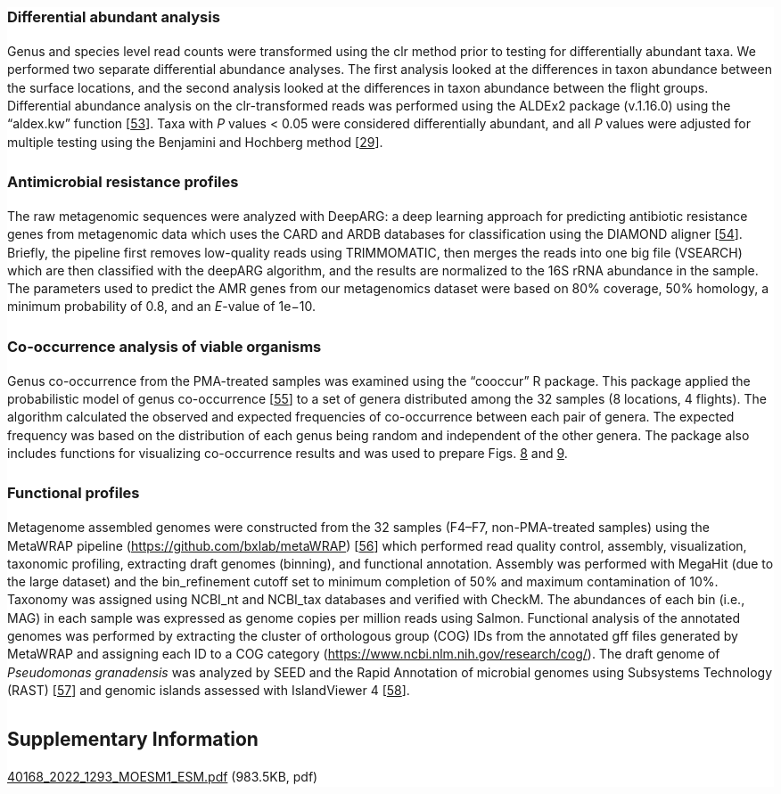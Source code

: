 ### Differential abundant analysis

Genus and species level read counts were transformed using the clr method prior to testing for differentially abundant taxa. We performed two separate differential abundance analyses. The first analysis looked at the differences in taxon abundance between the surface locations, and the second analysis looked at the differences in taxon abundance between the flight groups. Differential abundance analysis on the clr-transformed reads was performed using the ALDEx2 package (v.1.16.0) using the “aldex.kw” function [[53](#CR53)]. Taxa with *P* values < 0.05 were considered differentially abundant, and all *P* values were adjusted for multiple testing using the Benjamini and Hochberg method [[29](#CR29)].

### Antimicrobial resistance profiles

The raw metagenomic sequences were analyzed with DeepARG: a deep learning approach for predicting antibiotic resistance genes from metagenomic data which uses the CARD and ARDB databases for classification using the DIAMOND aligner [[54](#CR54)]. Briefly, the pipeline first removes low-quality reads using TRIMMOMATIC, then merges the reads into one big file (VSEARCH) which are then classified with the deepARG algorithm, and the results are normalized to the 16S rRNA abundance in the sample. The parameters used to predict the AMR genes from our metagenomics dataset were based on 80% coverage, 50% homology, a minimum probability of 0.8, and an *E*-value of 1e−10.

### Co-occurrence analysis of viable organisms

Genus co-occurrence from the PMA-treated samples was examined using the “cooccur” R package. This package applied the probabilistic model of genus co-occurrence [[55](#CR55)] to a set of genera distributed among the 32 samples (8 locations, 4 flights). The algorithm calculated the observed and expected frequencies of co-occurrence between each pair of genera. The expected frequency was based on the distribution of each genus being random and independent of the other genera. The package also includes functions for visualizing co-occurrence results and was used to prepare Figs. [8](#Fig8) and [9](#Fig9).

### Functional profiles

Metagenome assembled genomes were constructed from the 32 samples (F4–F7, non-PMA-treated samples) using the MetaWRAP pipeline (<https://github.com/bxlab/metaWRAP>) [[56](#CR56)] which performed read quality control, assembly, visualization, taxonomic profiling, extracting draft genomes (binning), and functional annotation. Assembly was performed with MegaHit (due to the large dataset) and the bin\_refinement cutoff set to minimum completion of 50% and maximum contamination of 10%. Taxonomy was assigned using NCBI\_nt and NCBI\_tax databases and verified with CheckM. The abundances of each bin (i.e., MAG) in each sample was expressed as genome copies per million reads using Salmon. Functional analysis of the annotated genomes was performed by extracting the cluster of orthologous group (COG) IDs from the annotated gff files generated by MetaWRAP and assigning each ID to a COG category (<https://www.ncbi.nlm.nih.gov/research/cog/>). The draft genome of *Pseudomonas granadensis* was analyzed by SEED and the Rapid Annotation of microbial genomes using Subsystems Technology (RAST) [[57](#CR57)] and genomic islands assessed with IslandViewer 4 [[58](#CR58)].

## Supplementary Information

[40168\_2022\_1293\_MOESM1\_ESM.pdf](/articles/instance/9241228/bin/40168_2022_1293_MOESM1_ESM.pdf) (983.5KB, pdf)
